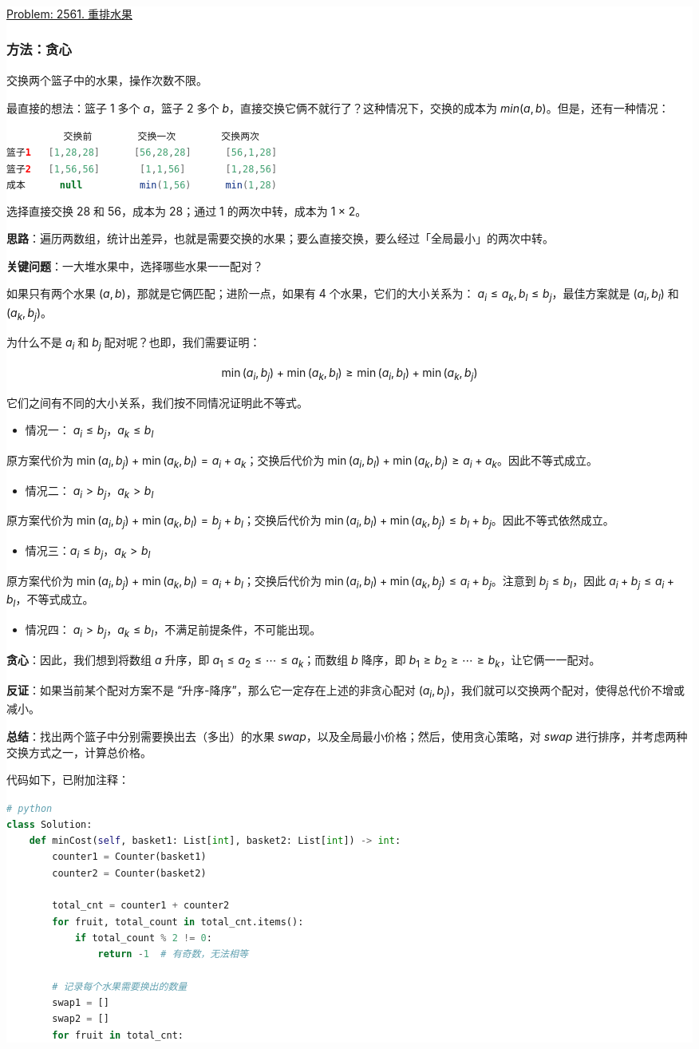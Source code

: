 [Problem: 2561. 重排水果](https://leetcode.cn/problems/rearranging-fruits/description/)

### 方法：贪心

交换两个篮子中的水果，操作次数不限。

最直接的想法：篮子 $1$ 多个 $a$，篮子 $2$ 多个 $b$，直接交换它俩不就行了？这种情况下，交换的成本为 $min(a,b)$。但是，还有一种情况：

```Java
          交换前        交换一次        交换两次
篮子1   [1,28,28]      [56,28,28]      [56,1,28]
篮子2   [1,56,56]       [1,1,56]       [1,28,56]
成本      null          min(1,56)      min(1,28)
```

选择直接交换 $28$ 和 $56$，成本为 $28$；通过 $1$ 的两次中转，成本为 $1\times 2$。

**思路**：遍历两数组，统计出差异，也就是需要交换的水果；要么直接交换，要么经过「全局最小」的两次中转。

**关键问题**：一大堆水果中，选择哪些水果一一配对？

如果只有两个水果 $(a,b)$，那就是它俩匹配；进阶一点，如果有 $4$ 个水果，它们的大小关系为： $a_i\leq a_k, b_l\leq b_j$，最佳方案就是 $(a_i, b_l)$ 和 $(a_k, b_j)$。

为什么不是 $a_i$ 和 $b_j$ 配对呢？也即，我们需要证明：

$$
\min(a_i, b_j) + \min(a_k, b_l) \ge \min(a_i, b_l) + \min(a_k, b_j)
$$

它们之间有不同的大小关系，我们按不同情况证明此不等式。

- 情况一： $a_i \le b_j$，$a_k \le b_l$

原方案代价为 $\min(a_i, b_j) + \min(a_k, b_l) = a_i + a_k$；交换后代价为 $\min(a_i, b_l) + \min(a_k, b_j) \ge a_i + a_k$。因此不等式成立。

- 情况二： $a_i > b_j$，$a_k > b_l$

原方案代价为 $\min(a_i, b_j) + \min(a_k, b_l) = b_j + b_l$；交换后代价为 $\min(a_i, b_l) + \min(a_k, b_j) \le b_l + b_j$。因此不等式依然成立。

- 情况三：$a_i \le b_j$，$a_k > b_l$

原方案代价为 $\min(a_i, b_j) + \min(a_k, b_l) = a_i + b_l$；交换后代价为 $\min(a_i, b_l) + \min(a_k, b_j) \le a_i + b_j$。注意到 $b_j \le b_l$，因此 $a_i + b_j \le a_i + b_l$，不等式成立。

- 情况四： $a_i > b_j$，$a_k \le b_l$，不满足前提条件，不可能出现。

**贪心**：因此，我们想到将数组 $a$ 升序，即 $a_1 \le a_2 \le \cdots \le a_k$；而数组 $b$ 降序，即 $b_1 \ge b_2 \ge \cdots \ge b_k$，让它俩一一配对。

**反证**：如果当前某个配对方案不是 “升序-降序”，那么它一定存在上述的非贪心配对 $(a_i,b_j)$，我们就可以交换两个配对，使得总代价不增或减小。

**总结**：找出两个篮子中分别需要换出去（多出）的水果 $swap$，以及全局最小价格；然后，使用贪心策略，对 $swap$ 进行排序，并考虑两种交换方式之一，计算总价格。

代码如下，已附加注释：

```Python
# python
class Solution:
    def minCost(self, basket1: List[int], basket2: List[int]) -> int:
        counter1 = Counter(basket1)
        counter2 = Counter(basket2)
        
        total_cnt = counter1 + counter2
        for fruit, total_count in total_cnt.items():
            if total_count % 2 != 0:
                return -1  # 有奇数，无法相等

        # 记录每个水果需要换出的数量
        swap1 = []
        swap2 = []
        for fruit in total_cnt:
```